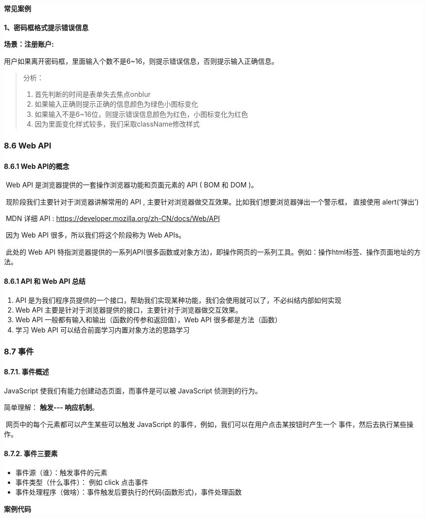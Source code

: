 #### 常见案例

**1、密码框格式提示错误信息**

**场景：注册账户:**

​	用户如果离开密码框，里面输入个数不是6~16，则提示错误信息，否则提示输入正确信息。

> 分析：
>
> 1. 首先判断的时间是表单失去焦点onblur
> 2. 如果输入正确则提示正确的信息颜色为绿色小图标变化
> 3. 如果输入不是6~16位，则提示错误信息颜色为红色，小图标变化为红色
> 4. 因为里面变化样式较多，我们采取className修改样式





### 8.6 Web API 

#### 8.6.1 Web  API的概念

​	Web API 是浏览器提供的一套操作浏览器功能和页面元素的 API ( BOM 和 DOM )。

​	现阶段我们主要针对于浏览器讲解常用的 API , 主要针对浏览器做交互效果。比如我们想要浏览器弹出一个警示框， 直接使用 alert(‘弹出’)

​	MDN 详细 API : https://developer.mozilla.org/zh-CN/docs/Web/API

​	因为 Web API 很多，所以我们将这个阶段称为 Web APIs。

​	此处的 Web API 特指浏览器提供的一系列API(很多函数或对象方法)，即操作网页的一系列工具。例如：操作html标签、操作页面地址的方法。

#### 8.6.1 API 和 Web  API 总结

1. API 是为我们程序员提供的一个接口，帮助我们实现某种功能，我们会使用就可以了，不必纠结内部如何实现
2. Web API 主要是针对于浏览器提供的接口，主要针对于浏览器做交互效果。
3. Web API 一般都有输入和输出（函数的传参和返回值），Web API 很多都是方法（函数）
4. 学习 Web API 可以结合前面学习内置对象方法的思路学习



### 8.7 事件

#### 8.7.1. 事件概述

JavaScript 使我们有能力创建动态页面，而事件是可以被 JavaScript 侦测到的行为。

简单理解： **触发--- 响应机制**。

​	网页中的每个元素都可以产生某些可以触发 JavaScript 的事件，例如，我们可以在用户点击某按钮时产生一个 事件，然后去执行某些操作。

#### 8.7.2. 事件三要素

- 事件源（谁）：触发事件的元素
- 事件类型（什么事件）： 例如 click 点击事件
- 事件处理程序（做啥）：事件触发后要执行的代码(函数形式)，事件处理函数

**案例代码**
